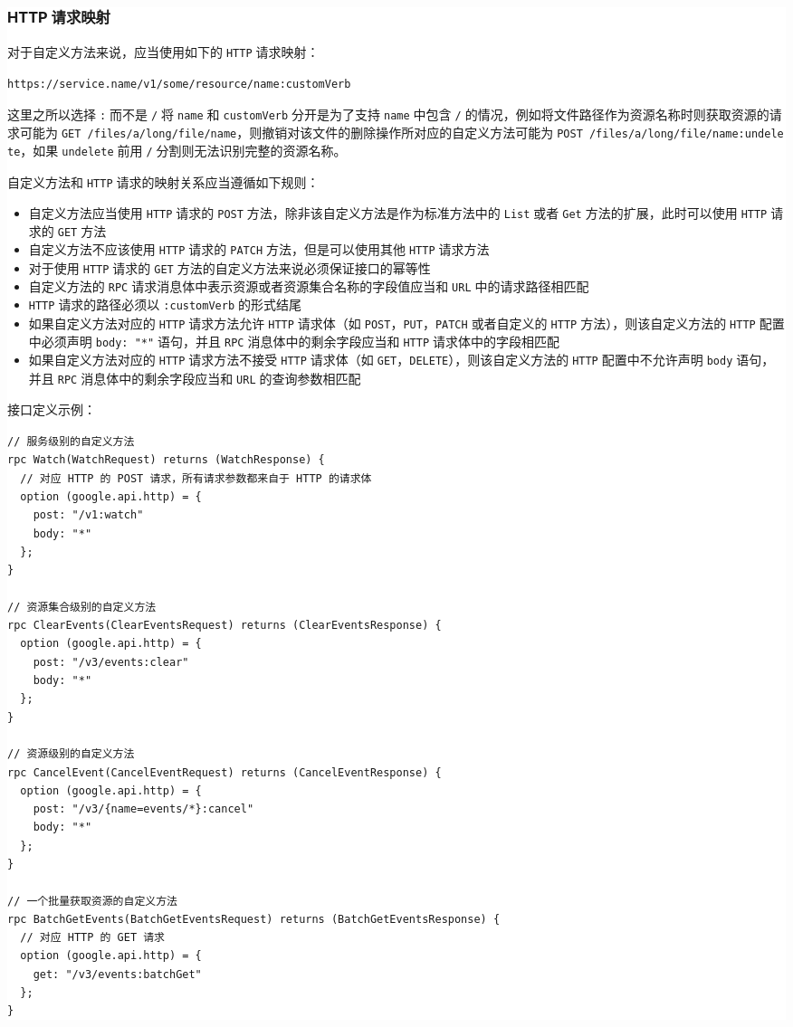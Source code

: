 ### HTTP 请求映射
对于自定义方法来说，应当使用如下的 `HTTP` 请求映射：

```
https://service.name/v1/some/resource/name:customVerb
```

这里之所以选择 `:` 而不是 `/` 将 `name` 和 `customVerb` 分开是为了支持 `name` 中包含 `/` 的情况，例如将文件路径作为资源名称时则获取资源的请求可能为 `GET /files/a/long/file/name`，则撤销对该文件的删除操作所对应的自定义方法可能为 `POST /files/a/long/file/name:undelete`，如果 `undelete` 前用 `/` 分割则无法识别完整的资源名称。

自定义方法和 `HTTP` 请求的映射关系应当遵循如下规则：

* 自定义方法应当使用 `HTTP` 请求的 `POST` 方法，除非该自定义方法是作为标准方法中的 `List` 或者 `Get` 方法的扩展，此时可以使用 `HTTP` 请求的 `GET` 方法
* 自定义方法不应该使用 `HTTP` 请求的 `PATCH` 方法，但是可以使用其他 `HTTP` 请求方法
* 对于使用 `HTTP` 请求的 `GET` 方法的自定义方法来说必须保证接口的幂等性
* 自定义方法的 `RPC` 请求消息体中表示资源或者资源集合名称的字段值应当和 `URL` 中的请求路径相匹配
* `HTTP` 请求的路径必须以 `:customVerb` 的形式结尾
* 如果自定义方法对应的 `HTTP` 请求方法允许 `HTTP` 请求体（如 `POST`，`PUT`，`PATCH` 或者自定义的 `HTTP` 方法），则该自定义方法的 `HTTP` 配置中必须声明 `body: "*"` 语句，并且 `RPC` 消息体中的剩余字段应当和 `HTTP` 请求体中的字段相匹配
* 如果自定义方法对应的 `HTTP` 请求方法不接受 `HTTP` 请求体（如 `GET`，`DELETE`），则该自定义方法的 `HTTP` 配置中不允许声明 `body` 语句，并且 `RPC` 消息体中的剩余字段应当和 `URL` 的查询参数相匹配

接口定义示例：

```
// 服务级别的自定义方法
rpc Watch(WatchRequest) returns (WatchResponse) {
  // 对应 HTTP 的 POST 请求，所有请求参数都来自于 HTTP 的请求体
  option (google.api.http) = {
    post: "/v1:watch"
    body: "*"
  };
}

// 资源集合级别的自定义方法
rpc ClearEvents(ClearEventsRequest) returns (ClearEventsResponse) {
  option (google.api.http) = {
    post: "/v3/events:clear"
    body: "*"
  };
}

// 资源级别的自定义方法
rpc CancelEvent(CancelEventRequest) returns (CancelEventResponse) {
  option (google.api.http) = {
    post: "/v3/{name=events/*}:cancel"
    body: "*"
  };
}

// 一个批量获取资源的自定义方法
rpc BatchGetEvents(BatchGetEventsRequest) returns (BatchGetEventsResponse) {
  // 对应 HTTP 的 GET 请求
  option (google.api.http) = {
    get: "/v3/events:batchGet"
  };
}
```
